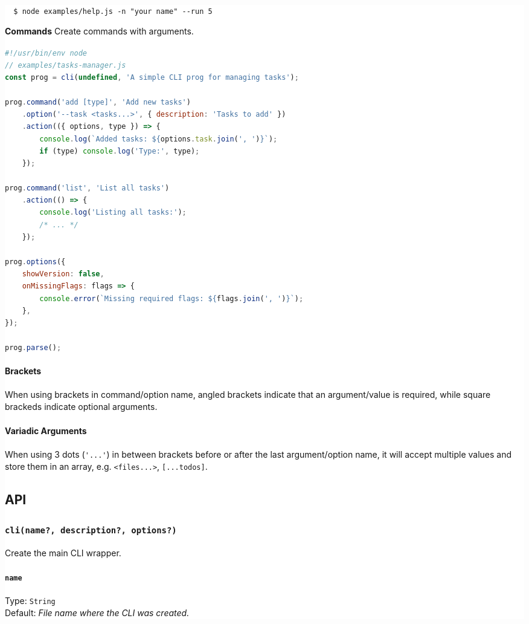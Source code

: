 ```console
  $ node examples/help.js -n "your name" --run 5
```

__Commands__
Create commands with arguments.

```js
#!/usr/bin/env node
// examples/tasks-manager.js
const prog = cli(undefined, 'A simple CLI prog for managing tasks');

prog.command('add [type]', 'Add new tasks')
    .option('--task <tasks...>', { description: 'Tasks to add' })
    .action(({ options, type }) => {
        console.log(`Added tasks: ${options.task.join(', ')}`);
        if (type) console.log('Type:', type);
    });

prog.command('list', 'List all tasks')
    .action(() => {
        console.log('Listing all tasks:');
        /* ... */
    });

prog.options({
    showVersion: false,
    onMissingFlags: flags => {
        console.error(`Missing required flags: ${flags.join(', ')}`);
    },
});

prog.parse();
```

#### Brackets
When using brackets in command/option name, angled brackets indicate that an argument/value is required, while square brackeds indicate optional arguments.

#### Variadic Arguments

When using 3 dots (`'...'`) in between brackets before or after the last argument/option name, it will accept multiple values and store them in an array, e.g. `<files...>`, `[...todos]`.

## API

### `cli(name?, description?, options?)`

Create the main CLI wrapper.

#### `name`

Type: `String`\
Default: _File name where the CLI was created._
